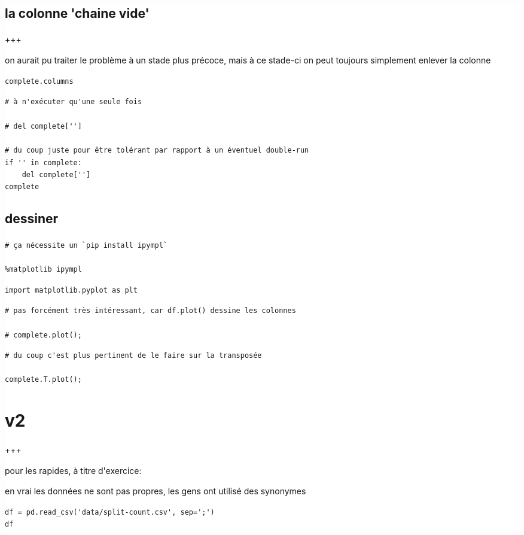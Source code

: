 ## la colonne 'chaine vide'

+++

on aurait pu traiter le problème à un stade plus précoce, mais à ce stade-ci on peut toujours simplement enlever la colonne

```{code-cell} ipython3
complete.columns
```

```{code-cell} ipython3
# à n'exécuter qu'une seule fois

# del complete['']

# du coup juste pour être tolérant par rapport à un éventuel double-run
if '' in complete:
    del complete['']
complete
```

## dessiner

```{code-cell} ipython3
# ça nécessite un `pip install ipympl`

%matplotlib ipympl
```

```{code-cell} ipython3
import matplotlib.pyplot as plt
```

```{code-cell} ipython3
# pas forcément très intéressant, car df.plot() dessine les colonnes

# complete.plot();
```

```{code-cell} ipython3
# du coup c'est plus pertinent de le faire sur la transposée

complete.T.plot();
```

# v2

+++

pour les rapides, à titre d'exercice:

en vrai les données ne sont pas propres, les gens ont utilisé des synonymes

```{code-cell} ipython3
df = pd.read_csv('data/split-count.csv', sep=';')
df
```

